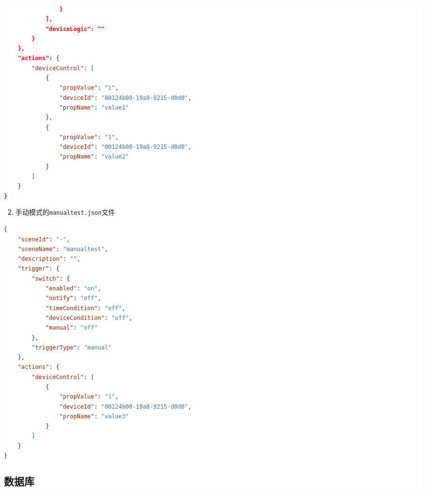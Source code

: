 ```json
                }
            ],
            "deviceLogic": ""
        }
    },
    "actions": {
        "deviceControl": [
            {
                "propValue": "1",
                "deviceId": "00124b00-19a8-9215-d0d0",
                "propName": "value1"
            },
            {
                "propValue": "1",
                "deviceId": "00124b00-19a8-9215-d0d0",
                "propName": "value2"
            }
        ]
    }
}
```

2. 手动模式的`manualtest.json`文件

```json
{
    "sceneId": "-",
    "sceneName": "manualtest",
    "description": "",
    "trigger": {
        "switch": {
            "enabled": "on",
            "notify": "off",
            "timeCondition": "off",
            "deviceCondition": "off",
            "manual": "off"
        },
        "triggerType": "manual"
    },
    "actions": {
        "deviceControl": [
            {
                "propValue": "1",
                "deviceId": "00124b00-19a8-9215-d0d0",
                "propName": "value3"
            }
        ]
    }
}
```

## 数据库
